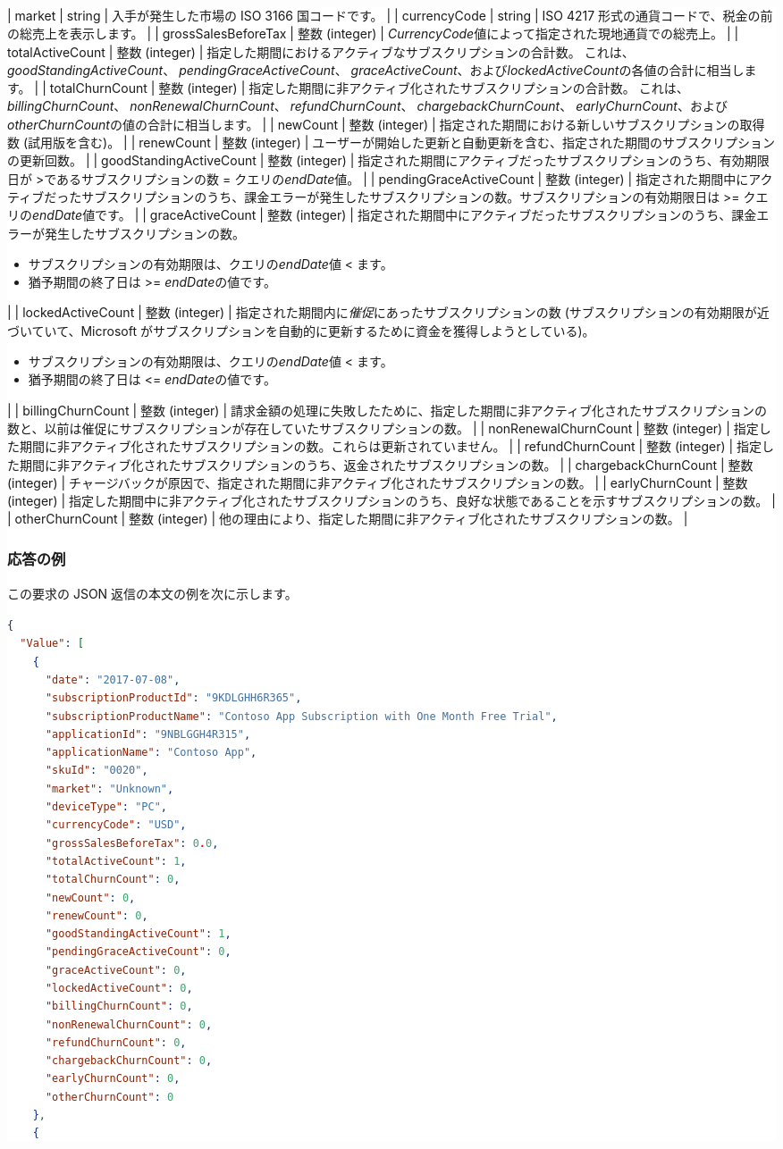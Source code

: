 | market           | string  | 入手が発生した市場の ISO 3166 国コードです。     |
| currencyCode         | string  | ISO 4217 形式の通貨コードで、税金の前の総売上を表示します。       |
| grossSalesBeforeTax           | 整数 (integer)  | *CurrencyCode*値によって指定された現地通貨での総売上。     |
| totalActiveCount             | 整数 (integer)  | 指定した期間におけるアクティブなサブスクリプションの合計数。 これは、 *goodStandingActiveCount*、 *pendingGraceActiveCount*、 *graceActiveCount*、および*lockedActiveCount*の各値の合計に相当します。  |
| totalChurnCount              | 整数 (integer)  | 指定した期間に非アクティブ化されたサブスクリプションの合計数。 これは、 *billingChurnCount*、 *nonRenewalChurnCount*、 *refundChurnCount*、 *chargebackChurnCount*、 *earlyChurnCount*、および*otherChurnCount*の値の合計に相当します。   |
| newCount            | 整数 (integer)  | 指定された期間における新しいサブスクリプションの取得数 (試用版を含む)。    |
| renewCount     | 整数 (integer)  | ユーザーが開始した更新と自動更新を含む、指定された期間のサブスクリプションの更新回数。        |
| goodStandingActiveCount | 整数 (integer) | 指定された期間にアクティブだったサブスクリプションのうち、有効期限日が >であるサブスクリプションの数 = クエリの*endDate*値。    |
| pendingGraceActiveCount | 整数 (integer) | 指定された期間中にアクティブだったサブスクリプションのうち、課金エラーが発生したサブスクリプションの数。サブスクリプションの有効期限日は >= クエリの*endDate*値です。     |
| graceActiveCount | 整数 (integer) | 指定された期間中にアクティブだったサブスクリプションのうち、課金エラーが発生したサブスクリプションの数。<ul><li>サブスクリプションの有効期限は、クエリの*endDate*値 < ます。</li><li>猶予期間の終了日は >= *endDate*の値です。</li></ul>        |
| lockedActiveCount | 整数 (integer) | 指定された期間内に*催促*にあったサブスクリプションの数 (サブスクリプションの有効期限が近づいていて、Microsoft がサブスクリプションを自動的に更新するために資金を獲得しようとしている)。<ul><li>サブスクリプションの有効期限は、クエリの*endDate*値 < ます。</li><li>猶予期間の終了日は <= *endDate*の値です。</li></ul>        |
| billingChurnCount | 整数 (integer) | 請求金額の処理に失敗したために、指定した期間に非アクティブ化されたサブスクリプションの数と、以前は催促にサブスクリプションが存在していたサブスクリプションの数。        |
| nonRenewalChurnCount | 整数 (integer) | 指定した期間に非アクティブ化されたサブスクリプションの数。これらは更新されていません。        |
| refundChurnCount | 整数 (integer) | 指定した期間に非アクティブ化されたサブスクリプションのうち、返金されたサブスクリプションの数。        |
| chargebackChurnCount | 整数 (integer) | チャージバックが原因で、指定された期間に非アクティブ化されたサブスクリプションの数。        |
| earlyChurnCount | 整数 (integer) | 指定した期間中に非アクティブ化されたサブスクリプションのうち、良好な状態であることを示すサブスクリプションの数。        |
| otherChurnCount | 整数 (integer) | 他の理由により、指定した期間に非アクティブ化されたサブスクリプションの数。        |


### <a name="response-example"></a>応答の例

この要求の JSON 返信の本文の例を次に示します。

```json
{
  "Value": [
    {
      "date": "2017-07-08",
      "subscriptionProductId": "9KDLGHH6R365",
      "subscriptionProductName": "Contoso App Subscription with One Month Free Trial",
      "applicationId": "9NBLGGH4R315",
      "applicationName": "Contoso App",
      "skuId": "0020",
      "market": "Unknown",
      "deviceType": "PC",
      "currencyCode": "USD",
      "grossSalesBeforeTax": 0.0,
      "totalActiveCount": 1,
      "totalChurnCount": 0,
      "newCount": 0,
      "renewCount": 0,
      "goodStandingActiveCount": 1,
      "pendingGraceActiveCount": 0,
      "graceActiveCount": 0,
      "lockedActiveCount": 0,
      "billingChurnCount": 0,
      "nonRenewalChurnCount": 0,
      "refundChurnCount": 0,
      "chargebackChurnCount": 0,
      "earlyChurnCount": 0,
      "otherChurnCount": 0
    },
    {
```